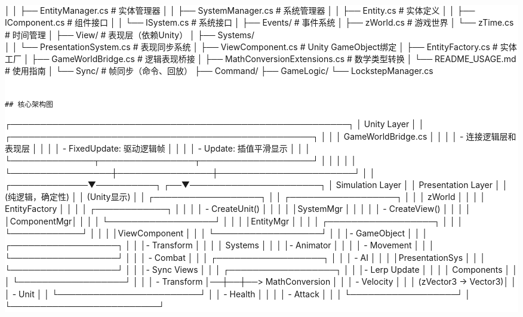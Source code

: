 │   │   ├── EntityManager.cs        # 实体管理器
│   │   ├── SystemManager.cs        # 系统管理器
│   │   ├── Entity.cs               # 实体定义
│   │   ├── IComponent.cs           # 组件接口
│   │   └── ISystem.cs              # 系统接口
│   ├── Events/                     # 事件系统
│   ├── zWorld.cs                   # 游戏世界
│   └── zTime.cs                    # 时间管理
│
├── View/                           # 表现层（依赖Unity）
│   ├── Systems/                    
│   │   └── PresentationSystem.cs           # 表现同步系统
│   ├── ViewComponent.cs            # Unity GameObject绑定
│   ├── EntityFactory.cs            # 实体工厂
│   ├── GameWorldBridge.cs          # 逻辑表现桥接
│   ├── MathConversionExtensions.cs # 数学类型转换
│   └── README_USAGE.md             # 使用指南
│
└── Sync/                           # 帧同步（命令、回放）
    ├── Command/
    ├── GameLogic/
    └── LockstepManager.cs
```

## 核心架构图

```
┌─────────────────────────────────────────────────────────┐
│                     Unity Layer                          │
│  ┌───────────────────────────────────────────────────┐  │
│  │          GameWorldBridge.cs                       │  │
│  │  - 连接逻辑层和表现层                              │  │
│  │  - FixedUpdate: 驱动逻辑帧                        │  │
│  │  - Update: 插值平滑显示                           │  │
│  └──────────────┬────────────────┬───────────────────┘  │
│                 │                │                       │
└─────────────────┼────────────────┼───────────────────────┘
                  │                │
    ┌─────────────▼──────────┐  ┌──▼──────────────────────┐
    │   Simulation Layer     │  │   Presentation Layer    │
    │   (纯逻辑，确定性)      │  │   (Unity显示)           │
    │  ┌──────────────────┐  │  │  ┌──────────────────┐  │
    │  │     zWorld       │  │  │  │  EntityFactory   │  │
    │  │  ┌────────────┐  │  │  │  │  - CreateUnit()  │  │
    │  │  │SystemMgr  │  │  │  │  │  - CreateView()  │  │
    │  │  │ComponentMgr│  │  │  │  └──────────────────┘  │
    │  │  │EntityMgr   │  │  │  │  ┌──────────────────┐  │
    │  │  └────────────┘  │  │  │  │ViewComponent     │  │
    │  └──────────────────┘  │  │  │- GameObject      │  │
    │  ┌──────────────────┐  │  │  │- Transform       │  │
    │  │    Systems       │  │  │  │- Animator        │  │
    │  │  - Movement      │  │  │  └──────────────────┘  │
    │  │  - Combat        │  │  │  ┌──────────────────┐  │
    │  │  - AI            │  │  │  │PresentationSys   │  │
    │  └──────────────────┘  │  │  │- Sync Views      │  │
    │  ┌──────────────────┐  │  │  │- Lerp Update     │  │
    │  │   Components     │  │  │  └──────────────────┘  │
    │  │  - Transform     │──┼──┼──> MathConversion     │
    │  │  - Velocity      │  │  │    (zVector3 → Vector3)│
    │  │  - Unit          │  │  └────────────────────────┘
    │  │  - Health        │  │
    │  │  - Attack        │  │
    │  └──────────────────┘  │
    └─────────────────────────┘